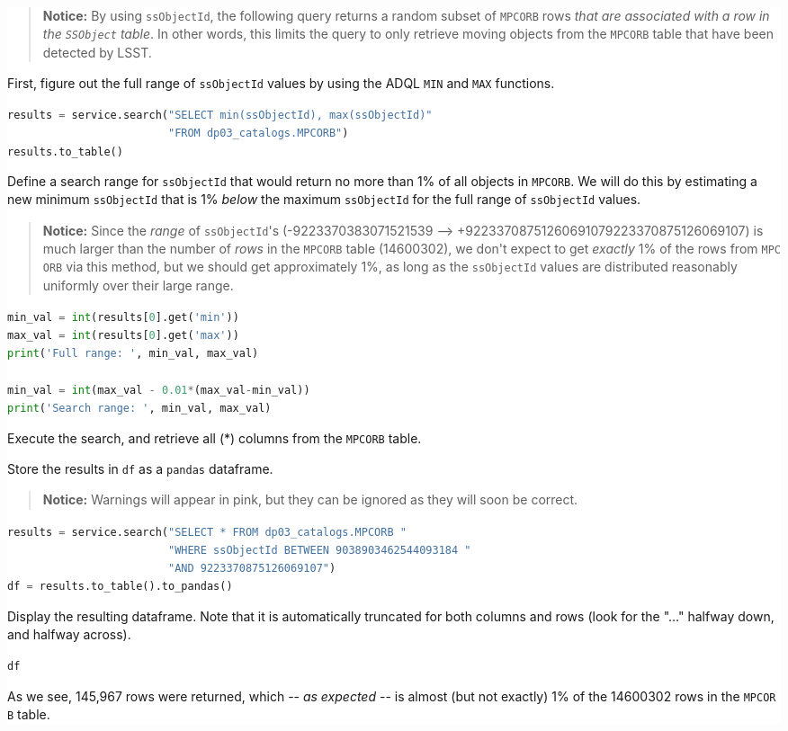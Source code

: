 > **Notice:** By using `ssObjectId`, the following query returns a random subset of `MPCORB` rows
*that are associated with a row in the `SSObject` table*.
In other words, this limits the query to only retrieve moving objects from the `MPCORB` table that have been detected by LSST.

First, figure out the full range of `ssObjectId` values by using the ADQL `MIN` and `MAX` functions.


```python
results = service.search("SELECT min(ssObjectId), max(ssObjectId)"
                         "FROM dp03_catalogs.MPCORB")
results.to_table()
```

Define a search range for `ssObjectId` that would return no more than 1% of all objects in `MPCORB`.  We will do this by estimating a new minimum `ssObjectId` that is 1% _below_ the maximum `ssObjectId` for the full range of `ssObjectId` values.

> **Notice:** Since the _range_ of `ssObjectId`'s (-9223370383071521539 --> +92233708751260691079223370875126069107) is much larger than the number of _rows_ in the `MPCORB` table (14600302), we don't expect to get _exactly_ 1% of the rows from `MPCORB` via this method, but we should get approximately 1%, as long as the `ssObjectId` values are distributed reasonably uniformly over their large range.



```python
min_val = int(results[0].get('min'))
max_val = int(results[0].get('max'))
print('Full range: ', min_val, max_val)

min_val = int(max_val - 0.01*(max_val-min_val))
print('Search range: ', min_val, max_val)
```

Execute the search, and retrieve all (\*) columns from the `MPCORB` table.

Store the results in `df` as a `pandas` dataframe.

>**Notice:** Warnings will appear in pink, but they can be ignored as they will soon be correct.


```python
results = service.search("SELECT * FROM dp03_catalogs.MPCORB "
                         "WHERE ssObjectId BETWEEN 9038903462544093184 "
                         "AND 9223370875126069107")
df = results.to_table().to_pandas()
```

Display the resulting dataframe. Note that it is automatically truncated for both columns and rows 
(look for the "..." halfway down, and halfway across).


```python
df
```

As we see, 145,967 rows were returned, which -- _as expected_ -- is almost (but not exactly) 1% of the 14600302 rows in the `MPCORB` table.  
